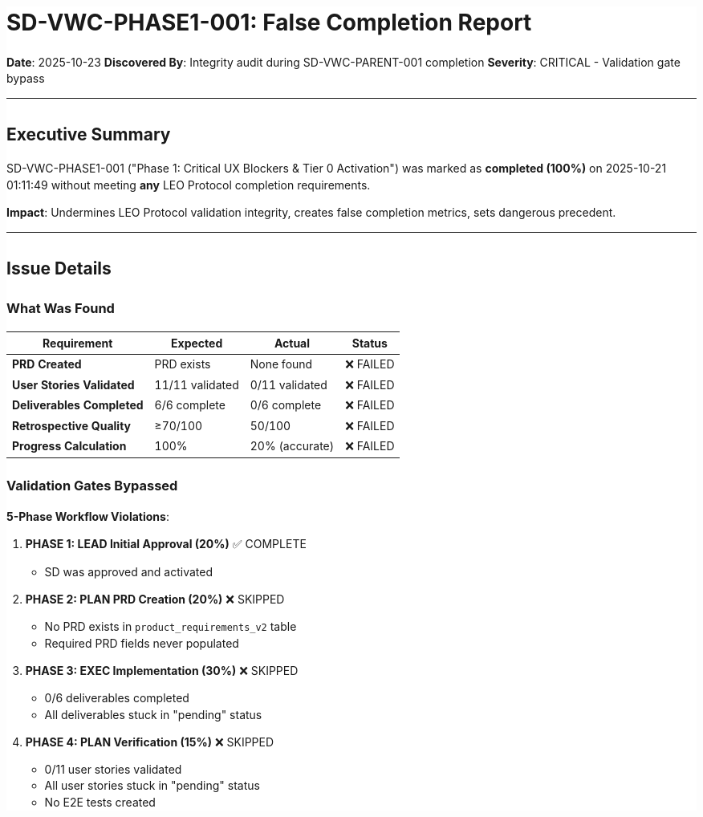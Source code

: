 # SD-VWC-PHASE1-001: False Completion Report

**Date**: 2025-10-23
**Discovered By**: Integrity audit during SD-VWC-PARENT-001 completion
**Severity**: CRITICAL - Validation gate bypass

---

## Executive Summary

SD-VWC-PHASE1-001 ("Phase 1: Critical UX Blockers & Tier 0 Activation") was marked as **completed (100%)** on 2025-10-21 01:11:49 without meeting **any** LEO Protocol completion requirements.

**Impact**: Undermines LEO Protocol validation integrity, creates false completion metrics, sets dangerous precedent.

---

## Issue Details

### What Was Found

| Requirement | Expected | Actual | Status |
|-------------|----------|--------|--------|
| **PRD Created** | PRD exists | None found | ❌ FAILED |
| **User Stories Validated** | 11/11 validated | 0/11 validated | ❌ FAILED |
| **Deliverables Completed** | 6/6 complete | 0/6 complete | ❌ FAILED |
| **Retrospective Quality** | ≥70/100 | 50/100 | ❌ FAILED |
| **Progress Calculation** | 100% | 20% (accurate) | ❌ FAILED |

### Validation Gates Bypassed

**5-Phase Workflow Violations**:

1. **PHASE 1: LEAD Initial Approval (20%)** ✅ COMPLETE
   - SD was approved and activated

2. **PHASE 2: PLAN PRD Creation (20%)** ❌ SKIPPED
   - No PRD exists in `product_requirements_v2` table
   - Required PRD fields never populated

3. **PHASE 3: EXEC Implementation (30%)** ❌ SKIPPED
   - 0/6 deliverables completed
   - All deliverables stuck in "pending" status

4. **PHASE 4: PLAN Verification (15%)** ❌ SKIPPED
   - 0/11 user stories validated
   - All user stories stuck in "pending" status
   - No E2E tests created

